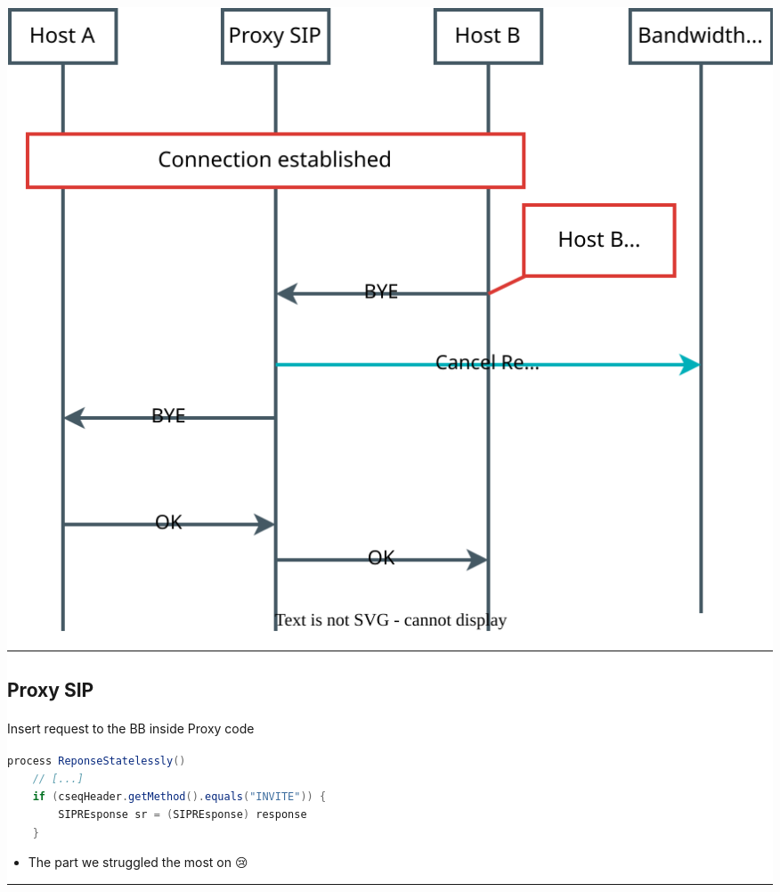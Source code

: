 ![communication_end](./slide_assets/communication_end.svg)

---
## Proxy SIP

Insert request to the BB inside Proxy code

```Java
process ReponseStatelessly() 
    // [...]
    if (cseqHeader.getMethod().equals("INVITE")) {
        SIPREsponse sr = (SIPREsponse) response 
    }
```
* The part we struggled the most on :cry:
---
